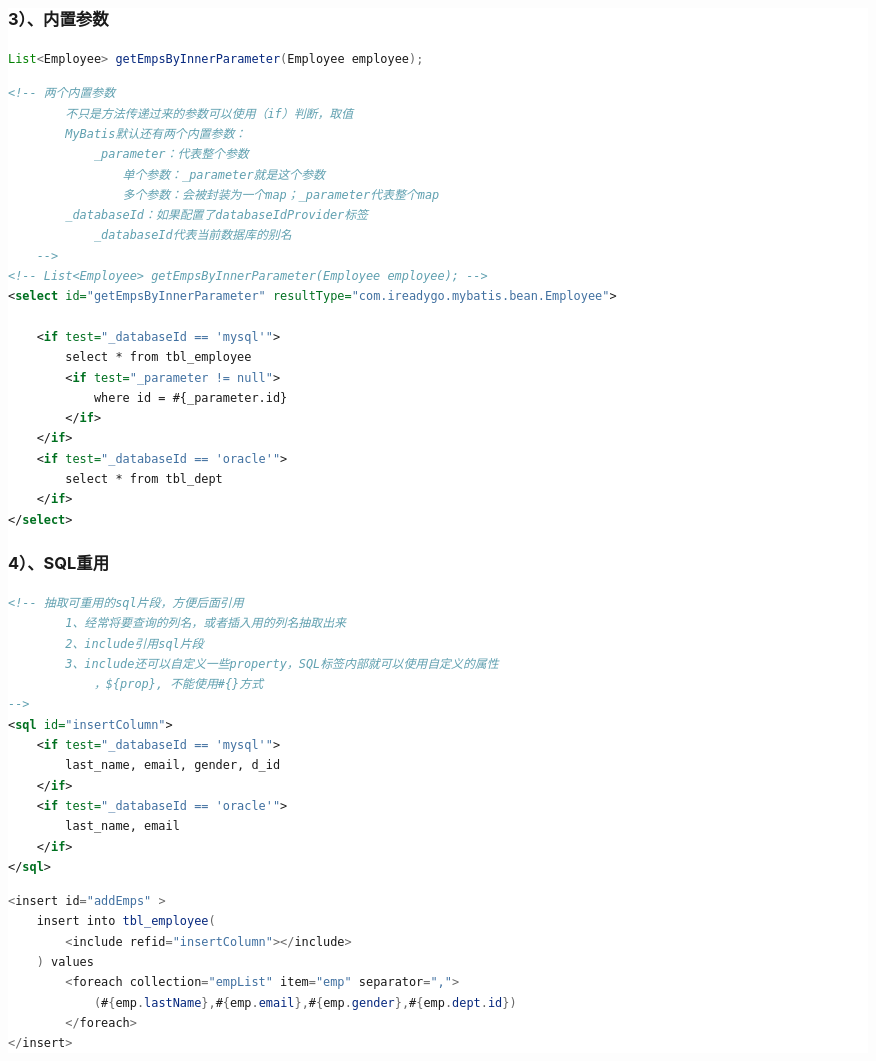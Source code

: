 

### 3）、内置参数

```java
List<Employee> getEmpsByInnerParameter(Employee employee);
```

```xml
<!-- 两个内置参数
        不只是方法传递过来的参数可以使用（if）判断，取值
        MyBatis默认还有两个内置参数：
            _parameter：代表整个参数
                单个参数：_parameter就是这个参数
                多个参数：会被封装为一个map；_parameter代表整个map
        _databaseId：如果配置了databaseIdProvider标签
            _databaseId代表当前数据库的别名
    -->
<!-- List<Employee> getEmpsByInnerParameter(Employee employee); -->
<select id="getEmpsByInnerParameter" resultType="com.ireadygo.mybatis.bean.Employee">

    <if test="_databaseId == 'mysql'">
        select * from tbl_employee
        <if test="_parameter != null">
            where id = #{_parameter.id}
        </if>
    </if>
    <if test="_databaseId == 'oracle'">
        select * from tbl_dept
    </if>
</select>
```

### 4）、SQL重用

```xml
<!-- 抽取可重用的sql片段，方便后面引用
        1、经常将要查询的列名，或者插入用的列名抽取出来
        2、include引用sql片段
		3、include还可以自定义一些property，SQL标签内部就可以使用自定义的属性
			，${prop}, 不能使用#{}方式
-->
<sql id="insertColumn">
    <if test="_databaseId == 'mysql'">
        last_name, email, gender, d_id
    </if>
    <if test="_databaseId == 'oracle'">
        last_name, email
    </if>
</sql>
```

```java
<insert id="addEmps" >
    insert into tbl_employee(
    	<include refid="insertColumn"></include>
    ) values
        <foreach collection="empList" item="emp" separator=",">
            (#{emp.lastName},#{emp.email},#{emp.gender},#{emp.dept.id})
    	</foreach>
</insert>
```
